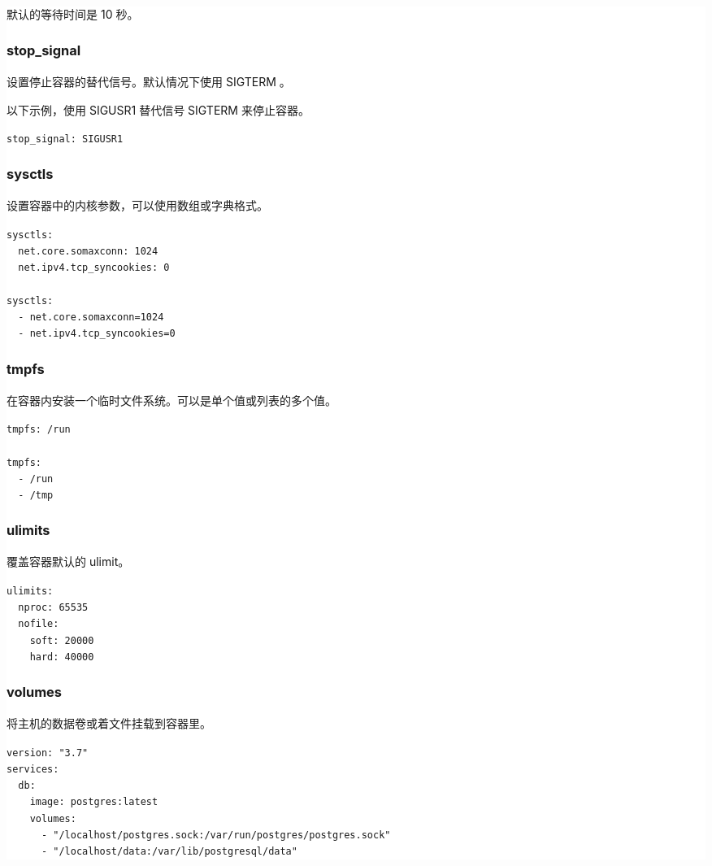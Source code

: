默认的等待时间是 10 秒。

### stop_signal

设置停止容器的替代信号。默认情况下使用 SIGTERM 。

以下示例，使用 SIGUSR1 替代信号 SIGTERM 来停止容器。

```
stop_signal: SIGUSR1
```

### sysctls

设置容器中的内核参数，可以使用数组或字典格式。

```
sysctls:
  net.core.somaxconn: 1024
  net.ipv4.tcp_syncookies: 0

sysctls:
  - net.core.somaxconn=1024
  - net.ipv4.tcp_syncookies=0
```

### tmpfs

在容器内安装一个临时文件系统。可以是单个值或列表的多个值。

```
tmpfs: /run

tmpfs:
  - /run
  - /tmp
```

### ulimits

覆盖容器默认的 ulimit。

```
ulimits:
  nproc: 65535
  nofile:
    soft: 20000
    hard: 40000
```

### volumes

将主机的数据卷或着文件挂载到容器里。

```
version: "3.7"
services:
  db:
    image: postgres:latest
    volumes:
      - "/localhost/postgres.sock:/var/run/postgres/postgres.sock"
      - "/localhost/data:/var/lib/postgresql/data"
```
